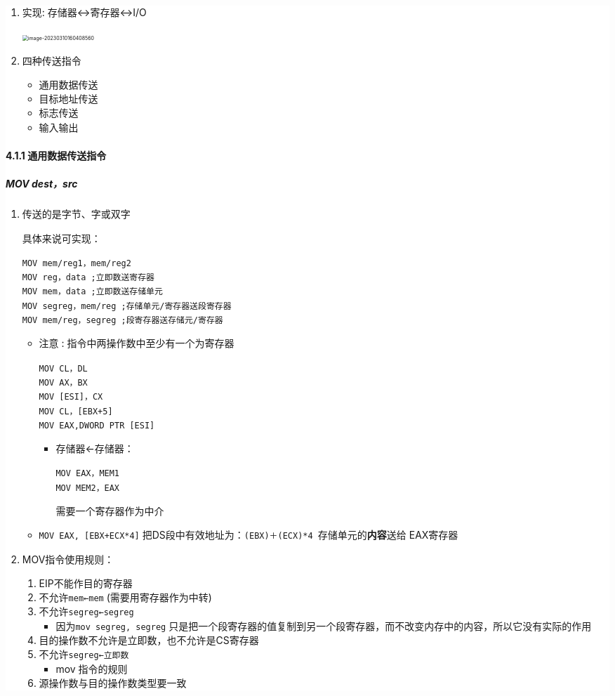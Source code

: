 1. 实现: 存储器↔寄存器↔I/O

   <img src="https://yj-notes.oss-cn-hangzhou.aliyuncs.com/image/image-20230310160408560.png" alt="image-20230310160408560" style="zoom:50%;" /> 

2. 四种传送指令

   - 通用数据传送
   - 目标地址传送
   - 标志传送
   - 输入输出

#### 4.1.1 通用数据传送指令

##### MOV dest，src

1. 传送的是字节、字或双字

   具体来说可实现：

   ```assembly
   MOV mem/reg1，mem/reg2
   MOV reg，data ;立即数送寄存器
   MOV mem，data ;立即数送存储单元
   MOV segreg，mem/reg ;存储单元/寄存器送段寄存器
   MOV mem/reg，segreg ;段寄存器送存储元/寄存器
   ```

   - 注意 : 指令中两操作数中至少有一个为寄存器

     ```assembly
     MOV CL，DL
     MOV AX，BX
     MOV [ESI]，CX
     MOV CL，[EBX+5]
     MOV EAX,DWORD PTR [ESI]
     ```

     - 存储器←存储器：

       ```assembly
       MOV EAX，MEM1
       MOV MEM2，EAX
       ```

       需要一个寄存器作为中介

   - `MOV EAX, [EBX+ECX*4]`
     把DS段中有效地址为：`(EBX)＋(ECX)*4 `存储单元的**内容**送给 EAX寄存器

2. MOV指令使用规则：
   1. EIP不能作目的寄存器
   2. 不允许`mem←mem` (需要用寄存器作为中转)
   3. 不允许`segreg←segreg` 
      - 因为`mov segreg, segreg` 只是把一个段寄存器的值复制到另一个段寄存器，而不改变内存中的内容，所以它没有实际的作用
   4. 目的操作数不允许是立即数，也不允许是CS寄存器
   5. 不允许`segreg←立即数` 
      - mov 指令的规则
   6. 源操作数与目的操作数类型要一致
